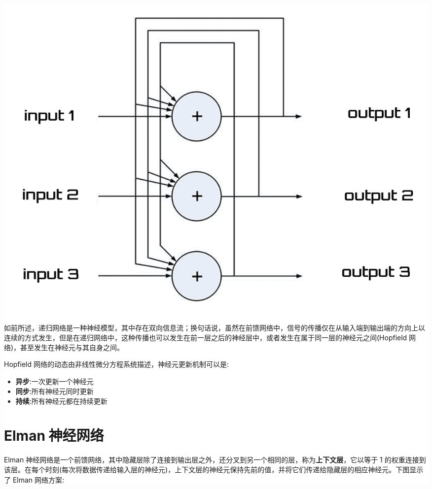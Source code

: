 ![](img/0e4650f6-14ac-4d42-b5c5-009679651721.png)

如前所述，递归网络是一种神经模型，其中存在双向信息流；换句话说，虽然在前馈网络中，信号的传播仅在从输入端到输出端的方向上以连续的方式发生，但是在递归网络中，这种传播也可以发生在前一层之后的神经层中，或者发生在属于同一层的神经元之间(Hopfield 网络)，甚至发生在神经元与其自身之间。

Hopfield 网络的动态由非线性微分方程系统描述，神经元更新机制可以是:

*   **异步**:一次更新一个神经元
*   **同步**:所有神经元同时更新
*   **持续**:所有神经元都在持续更新

<title>Elman neural networks</title>  

# Elman 神经网络

Elman 神经网络是一个前馈网络，其中隐藏层除了连接到输出层之外，还分叉到另一个相同的层，称为**上下文层**，它以等于 1 的权重连接到该层。在每个时刻(每次将数据传递给输入层的神经元)，上下文层的神经元保持先前的值，并将它们传递给隐藏层的相应神经元。下图显示了 Elman 网络方案:

